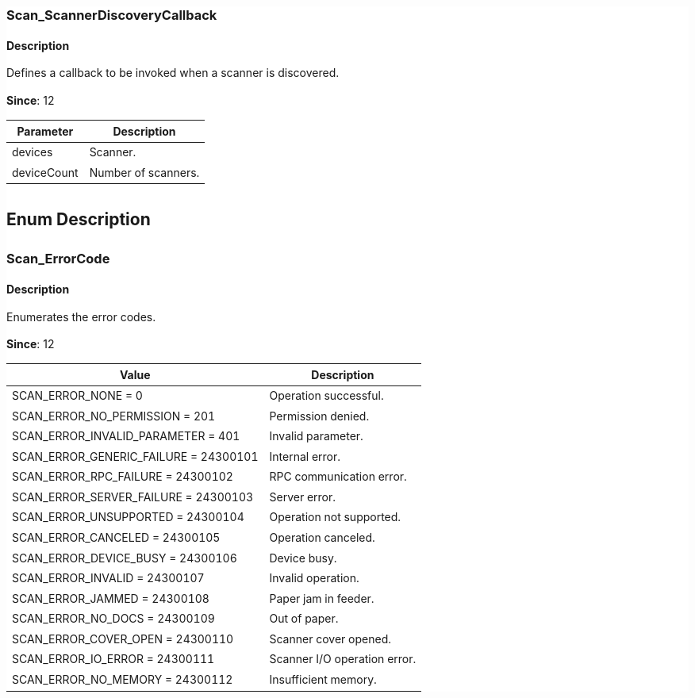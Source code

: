 ### Scan_ScannerDiscoveryCallback

**Description**

Defines a callback to be invoked when a scanner is discovered.

**Since**: 12

| Parameter       | Description      |
| ----------- | ---------- |
| devices     | Scanner.|
| deviceCount | Number of scanners.  |



## Enum Description


### Scan_ErrorCode

**Description**

Enumerates the error codes.

**Since**: 12

| Value| Description|
| -- | -- |
| SCAN_ERROR_NONE = 0 | Operation successful.|
| SCAN_ERROR_NO_PERMISSION = 201 | Permission denied.|
| SCAN_ERROR_INVALID_PARAMETER = 401 | Invalid parameter.|
| SCAN_ERROR_GENERIC_FAILURE = 24300101 | Internal error.|
| SCAN_ERROR_RPC_FAILURE = 24300102 | RPC communication error.|
| SCAN_ERROR_SERVER_FAILURE = 24300103 | Server error.|
| SCAN_ERROR_UNSUPPORTED = 24300104 | Operation not supported.|
| SCAN_ERROR_CANCELED = 24300105 | Operation canceled.|
| SCAN_ERROR_DEVICE_BUSY = 24300106 | Device busy.|
| SCAN_ERROR_INVALID = 24300107 | Invalid operation.|
| SCAN_ERROR_JAMMED = 24300108 | Paper jam in feeder.|
| SCAN_ERROR_NO_DOCS = 24300109 | Out of paper.|
| SCAN_ERROR_COVER_OPEN = 24300110 | Scanner cover opened.|
| SCAN_ERROR_IO_ERROR = 24300111 | Scanner I/O operation error.|
| SCAN_ERROR_NO_MEMORY = 24300112 | Insufficient memory.|
